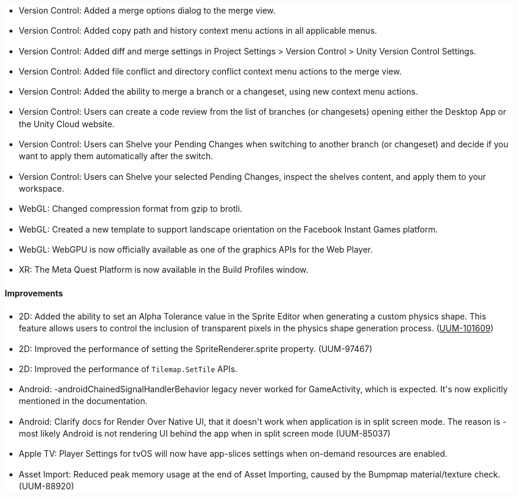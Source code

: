 - Version Control: Added a merge options dialog to the merge view.

- Version Control: Added copy path and history context menu actions in all applicable menus.

- Version Control: Added diff and merge settings in Project Settings &gt; Version Control &gt; Unity Version Control Settings.

- Version Control: Added file conflict and directory conflict context menu actions to the merge view.

- Version Control: Added the ability to merge a branch or a changeset, using new context menu actions.

- Version Control: Users can create a code review from the list of branches \(or changesets\) opening either the Desktop App or the Unity Cloud website.

- Version Control: Users can Shelve your Pending Changes when switching to another branch \(or changeset\) and decide if you want to apply them automatically after the switch.

- Version Control: Users can Shelve your selected Pending Changes, inspect the shelves content, and apply them to your workspace.

- WebGL: Changed compression format from gzip to brotli.

- WebGL: Created a new template to support landscape orientation on the Facebook Instant Games platform.

- WebGL: WebGPU is now officially available as one of the graphics APIs for the Web Player.

- XR: The Meta Quest Platform is now available in the Build Profiles window.



#### Improvements

- 2D: Added the ability to set an Alpha Tolerance value in the Sprite Editor when generating a custom physics shape. This feature allows users to control the inclusion of transparent pixels in the physics shape generation process.
    ([UUM-101609](https://issuetracker.unity3d.com/issues/alpha-tolerance-setting-does-not-affect-generated-outlines-when-generating-custom-physics-shape-in-the-sprite-editor))

- 2D: Improved the performance of setting the SpriteRenderer.sprite property.
    (UUM-97467)

- 2D: Improved the performance of `Tilemap.SetTile` APIs.

- Android: -androidChainedSignalHandlerBehavior legacy never worked for GameActivity, which is expected. It's now explicitly mentioned in the documentation.

- Android: Clarify docs for Render Over Native UI, that it doesn't work when application is in split screen mode. The reason is - most likely Android is not rendering UI behind the app when in split screen mode
    (UUM-85037)

- Apple TV: Player Settings for tvOS will now have app-slices settings when on-demand resources are enabled.

- Asset Import: Reduced peak memory usage at the end of Asset Importing, caused by the Bumpmap material/texture check.
    (UUM-88920)
